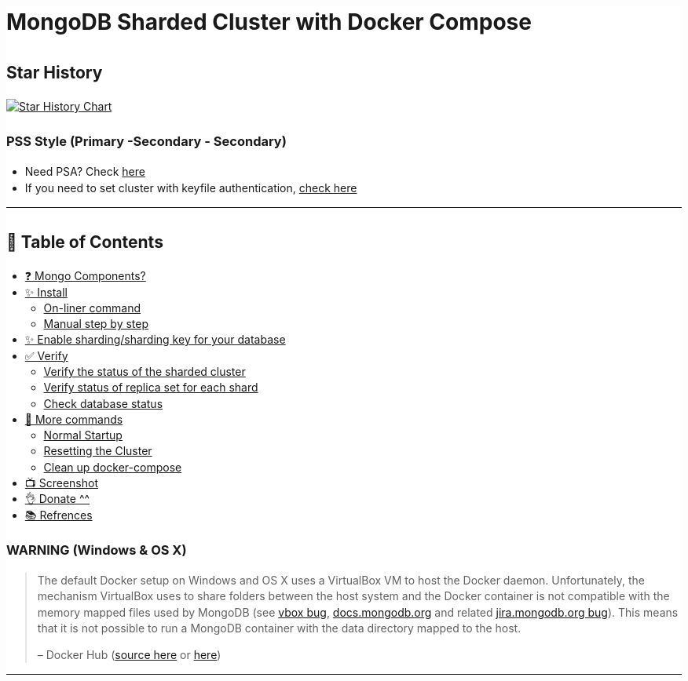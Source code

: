 MongoDB Sharded Cluster with Docker Compose
=========================================

## Star History

[![Star History Chart](https://api.star-history.com/svg?repos=minhhungit/mongodb-cluster-docker-compose&type=Date)](https://star-history.com/#minhhungit/mongodb-cluster-docker-compose&Date)


### PSS Style (Primary -Secondary - Secondary)

- Need PSA? Check [here](https://github.com/minhhungit/mongodb-cluster-docker-compose/tree/master/PSA)
- If you need to set cluster with keyfile authentication, [check here](https://github.com/minhhungit/mongodb-cluster-docker-compose/tree/Feature/Auth/with-keyfile-auth)

---

## 📖 Table of Contents
- [❓ Mongo Components?](#-mongo-components-)
- [✨ Install](#-install-)
  - [On-liner command](#on-liner-command)
  - [Manual step by step](#manual-step-by-step)
- [✨ Enable sharding/sharding key for your database](#enable-shardingsharding-key-for-your-database-)
- [✅ Verify](#-verify-)
  - [Verify the status of the sharded cluster](#-verify-the-status-of-the-sharded-cluster-)
  - [Verify status of replica set for each shard](#-verify-status-of-replica-set-for-each-shard-)
  - [Check database status](#-check-database-status-)
- [🔎 More commands](#-more-commands-)
  - [Normal Startup](#-normal-startup-)
  - [Resetting the Cluster](#-resetting-the-cluster-)
  - [Clean up docker-compose](#-clean-up-docker-compose-)
- [📺 Screenshot](#-screenshot-)
- [👌 Donate ^^](#-donate--)
- [📚 Refrences](#-refrences-)

### WARNING (Windows & OS X) 

>The default Docker setup on Windows and OS X uses a VirtualBox VM to host the Docker daemon. 
>Unfortunately, the mechanism VirtualBox uses to share folders between the host system and 
>the Docker container is not compatible with the memory mapped files used by MongoDB 
>(see [vbox bug](https://www.virtualbox.org/ticket/819), [docs.mongodb.org](https://docs.mongodb.com/manual/administration/production->notes/#fsync-on-directories) 
>and related [jira.mongodb.org bug](https://jira.mongodb.org/browse/SERVER-8600)). 
>This means that it is not possible to run a MongoDB container with the data directory mapped to the host.
>
>&#8211; Docker Hub ([source here](https://github.com/docker-library/docs/blob/b78d49c9dffe5dd8b3ffd1db338c62b9e1fc3db8/mongo/content.md#where-to-store-data) 
>or [here](https://github.com/docker-library/mongo/issues/232#issuecomment-355423692))
---
